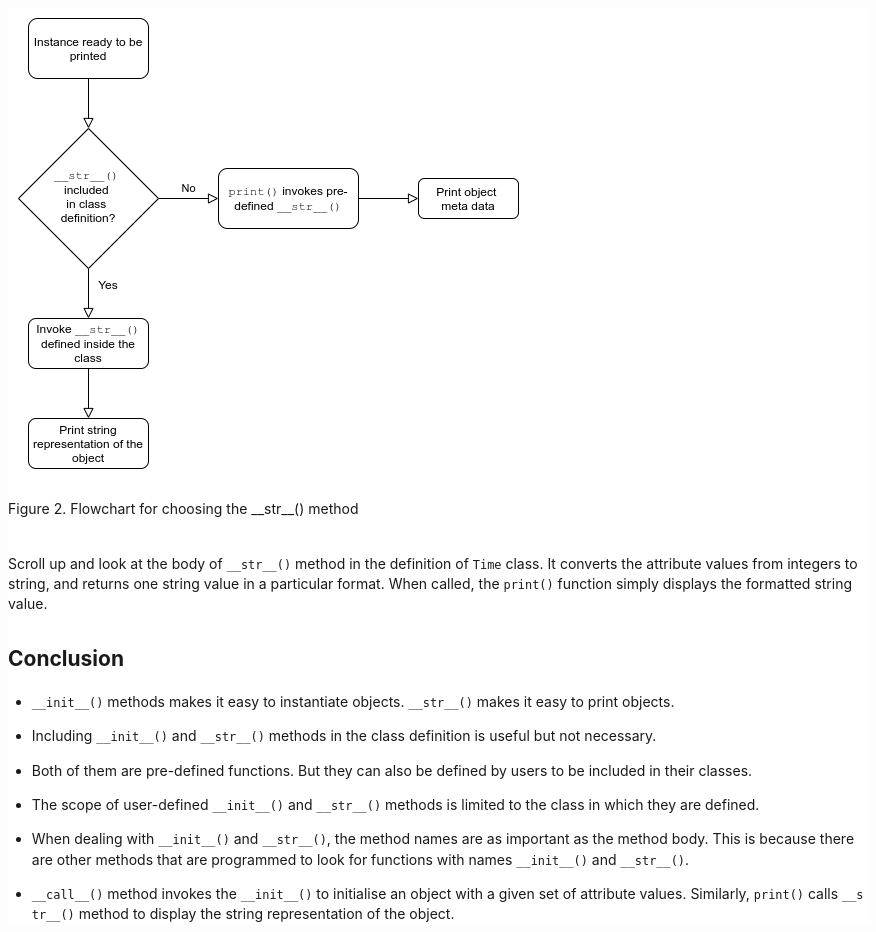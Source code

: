 <img src="/assets/str.png" alt="__str__() flowchart" width="522" height="472"><br />
<figcaption>Figure 2. Flowchart for choosing the __str__() method</figcaption>
</figure>

<br />

Scroll up and look at the body of `__str__()` method in the definition of `Time`
class. It converts the attribute values from integers to string, and returns
one string value in a particular format. When called, the `print()` function
simply displays the formatted string value.

## Conclusion

+ `__init__()` methods makes it easy to instantiate objects. `__str__()` makes
  it easy to print objects.

+ Including `__init__()` and `__str__()` methods in the class definition is
  useful but not necessary. 

+ Both of them are pre-defined functions. But they can also be defined by users
  to be included in their classes.

+ The scope of user-defined `__init__()` and `__str__()` methods is limited to
  the class in which they are defined.

+ When dealing with `__init__()` and `__str__()`, the method names are as
  important as the method body. This is because there are other methods that
are programmed to look for functions with names `__init__()` and `__str__()`.

+ `__call__()` method invokes the `__init__()` to initialise an object with a
  given set of attribute values. Similarly, `print()` calls `__str__()` method
to display the string representation of the object.
